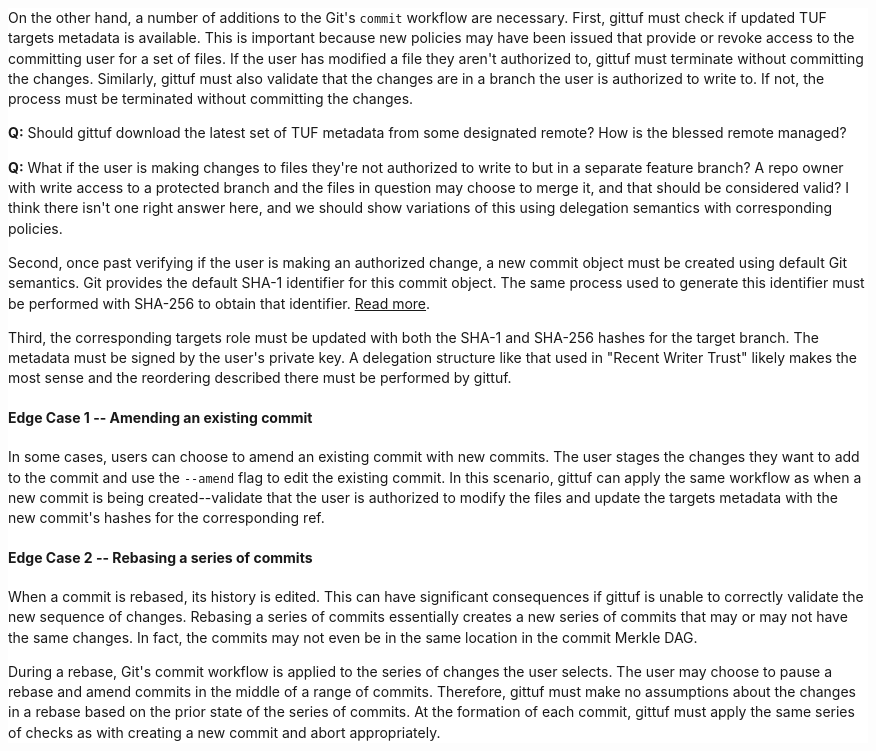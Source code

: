 On the other hand, a number of additions to the Git's `commit` workflow are
necessary. First, gittuf must check if updated TUF targets metadata is
available. This is important because new policies may have been issued that
provide or revoke access to the committing user for a set of files. If the user
has modified a file they aren't authorized to, gittuf must terminate without
committing the changes. Similarly, gittuf must also validate that the changes
are in a branch the user is authorized to write to. If not, the process must
be terminated without committing the changes.

**Q:** Should gittuf download the latest set of TUF metadata from some
designated remote? How is the blessed remote managed?

**Q:** What if the user is making changes to files they're not authorized to
write to but in a separate feature branch? A repo owner with write access to a
protected branch and the files in question may choose to merge it, and that
should be considered valid? I think there isn't one right answer here, and we
should show variations of this using delegation semantics with corresponding
policies.

Second, once past verifying if the user is making an authorized change, a new
commit object must be created using default Git semantics. Git provides the
default SHA-1 identifier for this commit object. The same process used to
generate this identifier must be performed with SHA-256 to obtain that
identifier.
[Read more](#providing-sha-256-identifiers-alongside-existing-sha-1-identifiers).

Third, the corresponding targets role must be updated with both the SHA-1 and
SHA-256 hashes for the target branch. The metadata must be signed by the user's
private key. A delegation structure like that used in "Recent Writer Trust"
likely makes the most sense and the reordering described there must be performed
by gittuf.

#### Edge Case 1 -- Amending an existing commit

In some cases, users can choose to amend an existing commit with new commits.
The user stages the changes they want to add to the commit and use the
`--amend` flag to edit the existing commit. In this scenario, gittuf can apply
the same workflow as when a new commit is being created--validate that the
user is authorized to modify the files and update the targets metadata with the
new commit's hashes for the corresponding ref.

#### Edge Case 2 -- Rebasing a series of commits

When a commit is rebased, its history is edited. This can have significant
consequences if gittuf is unable to correctly validate the new sequence of
changes. Rebasing a series of commits essentially creates a new series of
commits that may or may not have the same changes. In fact, the commits may not
even be in the same location in the commit Merkle DAG.

During a rebase, Git's commit workflow is applied to the series of changes the
user selects. The user may choose to pause a rebase and amend commits in the
middle of a range of commits. Therefore, gittuf must make no assumptions about
the changes in a rebase based on the prior state of the series of commits. At
the formation of each commit, gittuf must apply the same series of checks as
with creating a new commit and abort appropriately.
